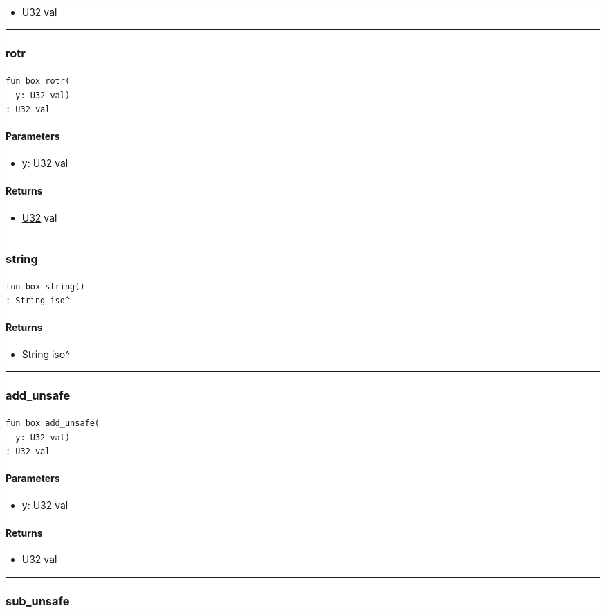* [U32](builtin-U32.md) val

---

### rotr



```pony
fun box rotr(
  y: U32 val)
: U32 val
```
#### Parameters

*   y: [U32](builtin-U32.md) val

#### Returns

* [U32](builtin-U32.md) val

---

### string



```pony
fun box string()
: String iso^
```

#### Returns

* [String](builtin-String.md) iso^

---

### add_unsafe



```pony
fun box add_unsafe(
  y: U32 val)
: U32 val
```
#### Parameters

*   y: [U32](builtin-U32.md) val

#### Returns

* [U32](builtin-U32.md) val

---

### sub_unsafe

